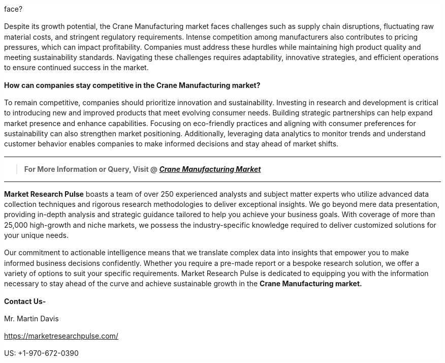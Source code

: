 face?</strong></p><p>Despite its growth potential, the Crane Manufacturing market faces challenges such as supply chain disruptions, fluctuating raw material costs, and stringent regulatory requirements. Intense competition among manufacturers also contributes to pricing pressures, which can impact profitability. Companies must address these hurdles while maintaining high product quality and meeting sustainability standards. Navigating these challenges requires adaptability, innovative strategies, and efficient operations to ensure continued success in the market.</p><p><strong>How can companies stay competitive in the Crane Manufacturing market?</strong></p><p>To remain competitive, companies should prioritize innovation and sustainability. Investing in research and development is critical to introducing new and improved products that meet evolving consumer needs. Building strategic partnerships can help expand market presence and enhance capabilities. Focusing on eco-friendly practices and aligning with consumer preferences for sustainability can also strengthen market positioning. Additionally, leveraging data analytics to monitor trends and understand customer behavior enables companies to make informed decisions and stay ahead of market shifts.</p><hr /><blockquote><p><strong>For More Information or Query, Visit @&nbsp;<em><a href="https://marketresearchpulse.com/report/122271/crane-manufacturing-market?utm_source=Linkedin&utm_medium=021">Crane Manufacturing Market</a></em></strong></p></blockquote><hr /><p><strong>Market Research Pulse</strong> boasts a team of over 250 experienced analysts and subject matter experts who utilize advanced data collection techniques and rigorous research methodologies to deliver exceptional insights. We go beyond mere data presentation, providing in-depth analysis and strategic guidance tailored to help you achieve your business goals. With coverage of more than 25,000 high-growth and niche markets, we possess the industry-specific knowledge required to deliver customized solutions for your unique needs.</p><p>Our commitment to actionable intelligence means that we translate complex data into insights that empower you to make informed business decisions confidently. Whether you require a pre-made report or a bespoke research solution, we offer a variety of options to suit your specific requirements. Market Research Pulse is dedicated to equipping you with the information necessary to stay ahead of the curve and achieve sustainable growth in the <strong>Crane Manufacturing market.</strong></p><p><strong>Contact Us-</strong></p><p>Mr. Martin Davis</p><p>https://marketresearchpulse.com/</p><p>US: +1-970-672-0390</p>
